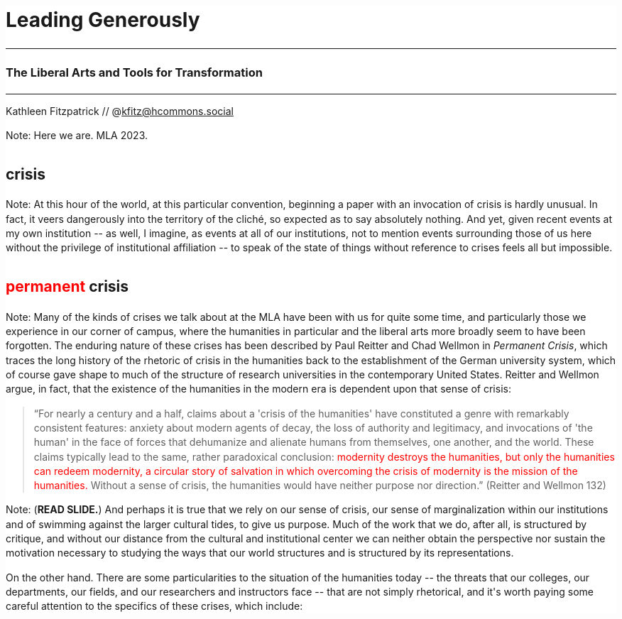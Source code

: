 # Leading Generously
---
### The Liberal Arts and Tools for Transformation
---
<smaller>Kathleen Fitzpatrick // @kfitz@hcommons.social</smaller><br />

Note: Here we are. MLA 2023. 


## crisis

Note: At this hour of the world, at this particular convention, beginning a paper with an invocation of crisis is hardly unusual. In fact, it veers dangerously into the territory of the cliché, so expected as to say absolutely nothing. And yet, given recent events at my own institution -- as well, I imagine, as events at all of our institutions, not to mention events surrounding those of us here without the privilege of institutional affiliation -- to speak of the state of things without reference to crises feels all but impossible.


## <span style="color:red">permanent</span> crisis

Note: Many of the kinds of crises we talk about at the MLA have been with us for quite some time, and particularly those we experience in our corner of campus, where the humanities in particular and the liberal arts more broadly seem to have been forgotten. The enduring nature of these crises has been described by Paul Reitter and Chad Wellmon in *Permanent Crisis*, which traces the long history of the rhetoric of crisis in the humanities back to the establishment of the German university system, which of course gave shape to much of the structure of research universities in the contemporary United States. Reitter and Wellmon argue, in fact, that the existence of the humanities in the modern era is dependent upon that sense of crisis:


> <smaller>“For nearly a century and a half, claims about a 'crisis of the humanities' have constituted a genre with remarkably consistent features: anxiety about modern agents of decay, the loss of authority and legitimacy, and invocations of 'the human' in the face of forces that dehumanize and alienate humans from themselves, one another, and the world. These claims typically lead to the same, rather paradoxical conclusion: <span style="color:red">modernity destroys the humanities, but only the humanities can redeem modernity, a circular story of salvation in which overcoming the crisis of modernity is the mission of the humanities.</span> Without a sense of crisis, the humanities would have neither purpose nor direction.” (Reitter and Wellmon 132)</smaller>

Note: (**READ SLIDE.**) And perhaps it is true that we rely on our sense of crisis, our sense of marginalization within our institutions and of swimming against the larger cultural tides, to give us purpose. Much of the work that we do, after all, is structured by critique, and without our distance from the cultural and institutional center we can neither obtain the perspective nor sustain the motivation necessary to studying the ways that our world structures and is structured by its representations.

On the other hand. There are some particularities to the situation of the humanities today -- the threats that our colleges, our departments, our fields, and our researchers and instructors face -- that are not simply rhetorical, and it's worth paying some careful attention to the specifics of these crises, which include:
